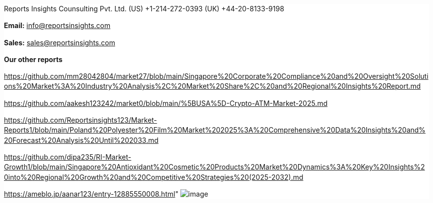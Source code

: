 Reports Insights Counsulting Pvt. Ltd.
(US) +1-214-272-0393
(UK) +44-20-8133-9198
<p class=""""><b>Email:</b> <a href=mailto:info@reportsinsights.com>info@reportsinsights.com</a></p>
<p class=""""><b>Sales:</b> <a href=mailto:sales@reportsinsights.com>sales@reportsinsights.com</a></p>

<strong>Our other reports</strong>

<a href=https://github.com/mm28042804/market27/blob/main/Singapore%20Corporate%20Compliance%20and%20Oversight%20Solutions%20Market%3A%20Industry%20Analysis%2C%20Market%20Share%2C%20and%20Regional%20Insights%20Report.md>https://github.com/mm28042804/market27/blob/main/Singapore%20Corporate%20Compliance%20and%20Oversight%20Solutions%20Market%3A%20Industry%20Analysis%2C%20Market%20Share%2C%20and%20Regional%20Insights%20Report.md</a>

<a href=https://github.com/aakesh123242/market0/blob/main/%5BUSA%5D-Crypto-ATM-Market-2025.md>https://github.com/aakesh123242/market0/blob/main/%5BUSA%5D-Crypto-ATM-Market-2025.md</a>

<a href=https://github.com/Reportsinsights123/Market-Reports1/blob/main/Poland%20Polyester%20Film%20Market%202025%3A%20Comprehensive%20Data%20Insights%20and%20Forecast%20Analysis%20Until%202033.md>https://github.com/Reportsinsights123/Market-Reports1/blob/main/Poland%20Polyester%20Film%20Market%202025%3A%20Comprehensive%20Data%20Insights%20and%20Forecast%20Analysis%20Until%202033.md</a>

<a href=https://github.com/dipa235/RI-Market-Growth1/blob/main/Singapore%20Antioxidant%20Cosmetic%20Products%20Market%20Dynamics%3A%20Key%20Insights%20into%20Regional%20Growth%20and%20Competitive%20Strategies%20(2025-2032).md>https://github.com/dipa235/RI-Market-Growth1/blob/main/Singapore%20Antioxidant%20Cosmetic%20Products%20Market%20Dynamics%3A%20Key%20Insights%20into%20Regional%20Growth%20and%20Competitive%20Strategies%20(2025-2032).md</a>

<a href=https://ameblo.jp/aanar123/entry-12885550008.html>https://ameblo.jp/aanar123/entry-12885550008.html</a>"
![image](https://github.com/user-attachments/assets/12828cbb-9833-4c94-bcc7-1fbff78d95c2)
